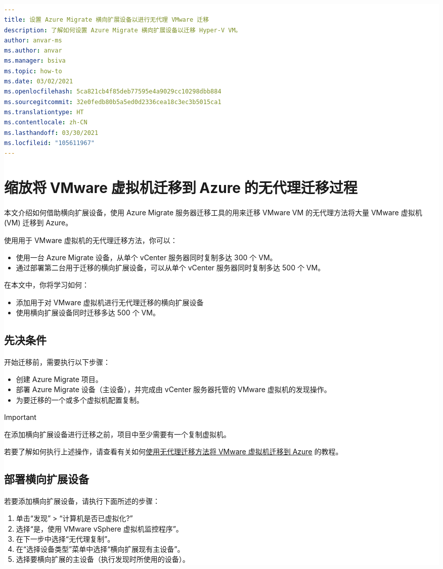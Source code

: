 ```yaml
---
title: 设置 Azure Migrate 横向扩展设备以进行无代理 VMware 迁移
description: 了解如何设置 Azure Migrate 横向扩展设备以迁移 Hyper-V VM。
author: anvar-ms
ms.author: anvar
ms.manager: bsiva
ms.topic: how-to
ms.date: 03/02/2021
ms.openlocfilehash: 5ca821cb4f85deb77595e4a9029cc10298dbb884
ms.sourcegitcommit: 32e0fedb80b5a5ed0d2336cea18c3ec3b5015ca1
ms.translationtype: HT
ms.contentlocale: zh-CN
ms.lasthandoff: 03/30/2021
ms.locfileid: "105611967"
---
```

# <a name="scale-agentless-migration-of-vmware-virtual-machines-to-azure"></a>缩放将 VMware 虚拟机迁移到 Azure 的无代理迁移过程

本文介绍如何借助横向扩展设备，使用 Azure Migrate 服务器迁移工具的用来迁移 VMware VM 的无代理方法将大量 VMware 虚拟机 (VM) 迁移到 Azure。

使用用于 VMware 虚拟机的无代理迁移方法，你可以：

- 使用一台 Azure Migrate 设备，从单个 vCenter 服务器同时复制多达 300 个 VM。
- 通过部署第二台用于迁移的横向扩展设备，可以从单个 vCenter 服务器同时复制多达 500 个 VM。

在本文中，你将学习如何：

- 添加用于对 VMware 虚拟机进行无代理迁移的横向扩展设备
- 使用横向扩展设备同时迁移多达 500 个 VM。

##  <a name="prerequisites"></a>先决条件

开始迁移前，需要执行以下步骤：

- 创建 Azure Migrate 项目。
- 部署 Azure Migrate 设备（主设备），并完成由 vCenter 服务器托管的 VMware 虚拟机的发现操作。
- 为要迁移的一个或多个虚拟机配置复制。
> [!IMPORTANT]
> 在添加横向扩展设备进行迁移之前，项目中至少需要有一个复制虚拟机。

若要了解如何执行上述操作，请查看有关如何[使用无代理迁移方法将 VMware 虚拟机迁移到 Azure](./tutorial-migrate-vmware.md) 的教程。

## <a name="deploy-a-scale-out-appliance"></a>部署横向扩展设备

若要添加横向扩展设备，请执行下面所述的步骤：

1. 单击“发现” > “计算机是否已虚拟化?”  
1. 选择“是，使用 VMware vSphere 虚拟机监控程序”。
1. 在下一步中选择“无代理复制”。
1. 在“选择设备类型”菜单中选择“横向扩展现有主设备”。
1. 选择要横向扩展的主设备（执行发现时所使用的设备）。
